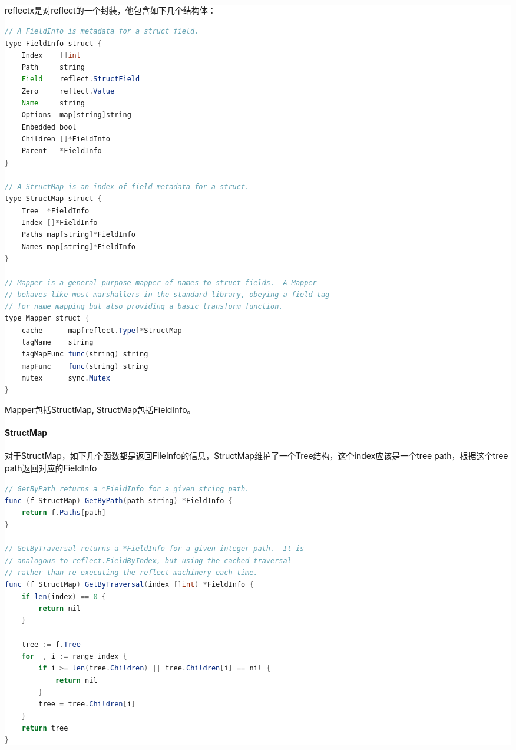 reflectx是对reflect的一个封装，他包含如下几个结构体：

``` java
// A FieldInfo is metadata for a struct field.
type FieldInfo struct {
	Index    []int
	Path     string
	Field    reflect.StructField
	Zero     reflect.Value
	Name     string
	Options  map[string]string
	Embedded bool
	Children []*FieldInfo
	Parent   *FieldInfo
}

// A StructMap is an index of field metadata for a struct.
type StructMap struct {
	Tree  *FieldInfo
	Index []*FieldInfo
	Paths map[string]*FieldInfo
	Names map[string]*FieldInfo
}

// Mapper is a general purpose mapper of names to struct fields.  A Mapper
// behaves like most marshallers in the standard library, obeying a field tag
// for name mapping but also providing a basic transform function.
type Mapper struct {
	cache      map[reflect.Type]*StructMap
	tagName    string
	tagMapFunc func(string) string
	mapFunc    func(string) string
	mutex      sync.Mutex
}
```
Mapper包括StructMap, StructMap包括FieldInfo。


#### StructMap

对于StructMap，如下几个函数都是返回FileInfo的信息，StructMap维护了一个Tree结构，这个index应该是一个tree path，根据这个tree path返回对应的FieldInfo

``` java
// GetByPath returns a *FieldInfo for a given string path.
func (f StructMap) GetByPath(path string) *FieldInfo {
	return f.Paths[path]
}

// GetByTraversal returns a *FieldInfo for a given integer path.  It is
// analogous to reflect.FieldByIndex, but using the cached traversal
// rather than re-executing the reflect machinery each time.
func (f StructMap) GetByTraversal(index []int) *FieldInfo {
	if len(index) == 0 {
		return nil
	}

	tree := f.Tree
	for _, i := range index {
		if i >= len(tree.Children) || tree.Children[i] == nil {
			return nil
		}
		tree = tree.Children[i]
	}
	return tree
}
```